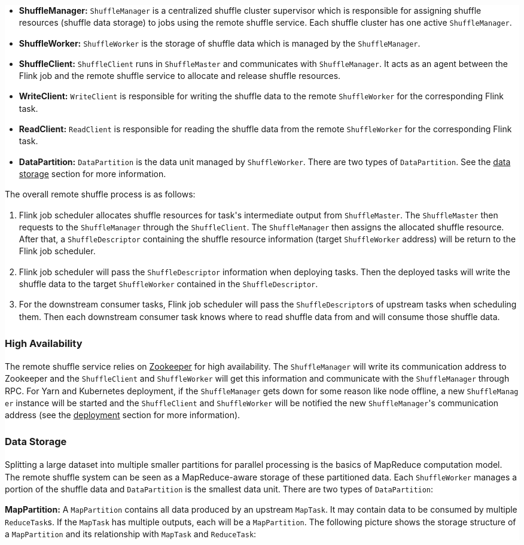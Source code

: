 + **ShuffleManager:** `ShuffleManager` is a centralized shuffle cluster supervisor which is
  responsible for assigning shuffle resources (shuffle data storage) to jobs using the remote
  shuffle service. Each shuffle cluster has one active `ShuffleManager`.

+ **ShuffleWorker:** `ShuffleWorker` is the storage of shuffle data which is managed by
  the `ShuffleManager`.

+ **ShuffleClient:** `ShuffleClient` runs in `ShuffleMaster` and communicates with `ShuffleManager`.
  It acts as an agent between the Flink job and the remote shuffle service to allocate and release
  shuffle resources.

+ **WriteClient:** `WriteClient` is responsible for writing the shuffle data to the
  remote `ShuffleWorker` for the corresponding Flink task.

+ **ReadClient:** `ReadClient` is responsible for reading the shuffle data from the
  remote `ShuffleWorker` for the corresponding Flink task.

+ **DataPartition:** `DataPartition` is the data unit managed by `ShuffleWorker`. There are two
  types of `DataPartition`. See the [data storage](#data-storage) section for more information.

The overall remote shuffle process is as follows:

1. Flink job scheduler allocates shuffle resources for task's intermediate output
   from `ShuffleMaster`. The `ShuffleMaster` then requests to the `ShuffleManager` through
   the `ShuffleClient`. The `ShuffleManager` then assigns the allocated shuffle resource. After
   that, a `ShuffleDescriptor` containing the shuffle resource information (target `ShuffleWorker`
   address) will be return to the Flink job scheduler.

2. Flink job scheduler will pass the `ShuffleDescriptor` information when deploying tasks. Then the
   deployed tasks will write the shuffle data to the target `ShuffleWorker` contained in
   the `ShuffleDescriptor`.

3. For the downstream consumer tasks, Flink job scheduler will pass the `ShuffleDescriptor`s of
   upstream tasks when scheduling them. Then each downstream consumer task knows where to read
   shuffle data from and will consume those shuffle data.

### High Availability

The remote shuffle service relies on [Zookeeper](https://zookeeper.apache.org/) for high
availability. The `ShuffleManager` will write its communication address to Zookeeper and
the `ShuffleClient` and `ShuffleWorker` will get this information and communicate with
the `ShuffleManager` through RPC. For Yarn and Kubernetes deployment, if the `ShuffleManager` gets
down for some reason like node offline, a new `ShuffleManager` instance will be started and
the `ShuffleClient` and `ShuffleWorker` will be notified the new `ShuffleManager`'s communication
address (see the [deployment](#deployment) section for more information).

### Data Storage

Splitting a large dataset into multiple smaller partitions for parallel processing is the basics of
MapReduce computation model. The remote shuffle system can be seen as a MapReduce-aware storage of
these partitioned data. Each `ShuffleWorker` manages a portion of the shuffle data
and `DataPartition` is the smallest data unit. There are two types of `DataPartition`:

**MapPartition:** A `MapPartition` contains all data produced by an upstream `MapTask`. It may
contain data to be consumed by multiple `ReduceTask`s. If the `MapTask` has multiple outputs, each
will be a `MapPartition`. The following picture shows the storage structure of a `MapPartition` and
its relationship with `MapTask` and `ReduceTask`:
